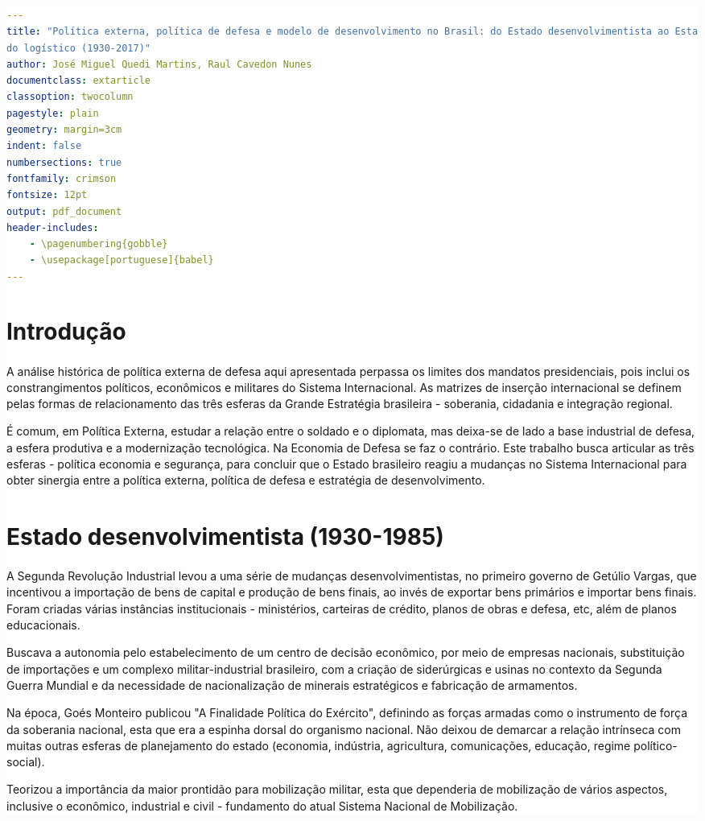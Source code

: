 ```yaml
---
title: "Política externa, política de defesa e modelo de desenvolvimento no Brasil: do Estado desenvolvimentista ao Estado logístico (1930-2017)"
author: José Miguel Quedi Martins, Raul Cavedon Nunes
documentclass: extarticle
classoption: twocolumn
pagestyle: plain
geometry: margin=3cm
indent: false
numbersections: true
fontfamily: crimson
fontsize: 12pt
output: pdf_document
header-includes:
	- \pagenumbering{gobble}
	- \usepackage[portuguese]{babel}
---
```

# Introdução 

A análise histórica de política externa de defesa aqui apresentada perpassa os limites dos mandatos presidenciais, pois inclui os constrangimentos políticos, econômicos e militares do Sistema Internacional. As matrizes de inserção internacional se definem pelas formas de relacionamento das três esferas da Grande Estratégia brasileira - soberania, cidadania e integração regional.

É comum, em Política Externa, estudar a relação entre o soldado e o diplomata, mas deixa-se de lado a base industrial de defesa, a esfera produtiva e a modernização tecnológica. Na Economia de Defesa se faz o contrário. Este trabalho busca articular as três esferas - política economia e segurança, para concluir que o Estado brasileiro reagiu a mudanças no Sistema Internacional para obter sinergia entre a política externa, política de defesa e estratégia de desenvolvimento. 

# Estado desenvolvimentista (1930-1985)

A Segunda Revolução Industrial levou a uma série de mudanças desenvolvimentistas, no primeiro governo de Getúlio Vargas, que incentivou a importação de bens de capital e produção de bens finais, ao invés de exportar bens primários e importar bens finais. Foram criadas várias instâncias institucionais - ministérios, carteiras de crédito, planos de obras e defesa, etc, além de planos educacionais.

Buscava a autonomia pelo estabelecimento de um centro de decisão econômico, por meio de empresas nacionais, substituição de importações e um complexo militar-industrial brasileiro, com a criação de siderúrgicas e usinas no contexto da Segunda Guerra Mundial e da necessidade de nacionalização de minerais estratégicos e fabricação de armamentos.

Na época, Goés Monteiro publicou "A Finalidade Política do Exército", definindo as forças armadas como o instrumento de força da soberania nacional, esta que era a espinha dorsal do organismo nacional. Não deixou de demarcar a relação intrínseca com muitas outras esferas de planejamento do estado (economia, indústria, agricultura, comunicações, educação, regime político-social).

Teorizou a importância da maior prontidão para mobilização militar, esta que dependeria de mobilização de vários aspectos, inclusive o econômico, industrial e civil - fundamento do atual Sistema Nacional de Mobilização.

